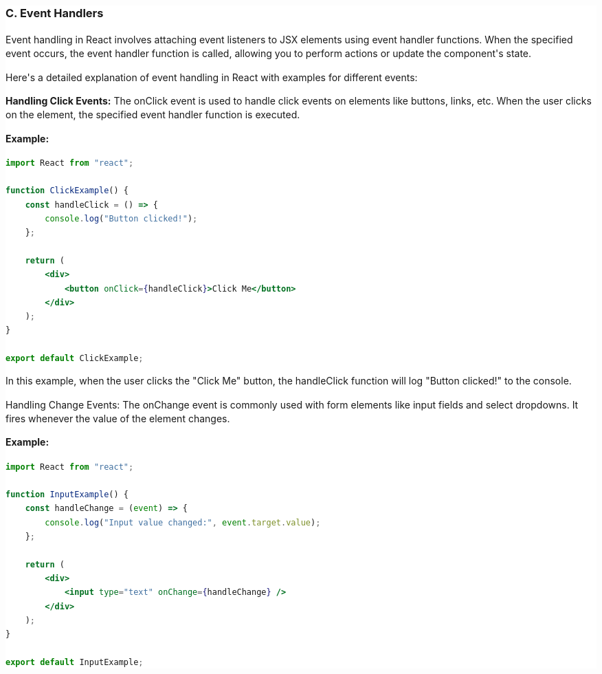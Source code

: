 ### C. Event Handlers

Event handling in React involves attaching event listeners to JSX elements using event handler functions. When the specified event occurs, the event handler function is called, allowing you to perform actions or update the component's state.

Here's a detailed explanation of event handling in React with examples for different events:

**Handling Click Events:**
The onClick event is used to handle click events on elements like buttons, links, etc. When the user clicks on the element, the specified event handler function is executed.

**Example:**

```jsx
import React from "react";

function ClickExample() {
	const handleClick = () => {
		console.log("Button clicked!");
	};

	return (
		<div>
			<button onClick={handleClick}>Click Me</button>
		</div>
	);
}

export default ClickExample;
```

In this example, when the user clicks the "Click Me" button, the handleClick function will log "Button clicked!" to the console.

Handling Change Events:
The onChange event is commonly used with form elements like input fields and select dropdowns. It fires whenever the value of the element changes.

**Example:**

```jsx
import React from "react";

function InputExample() {
	const handleChange = (event) => {
		console.log("Input value changed:", event.target.value);
	};

	return (
		<div>
			<input type="text" onChange={handleChange} />
		</div>
	);
}

export default InputExample;
```
